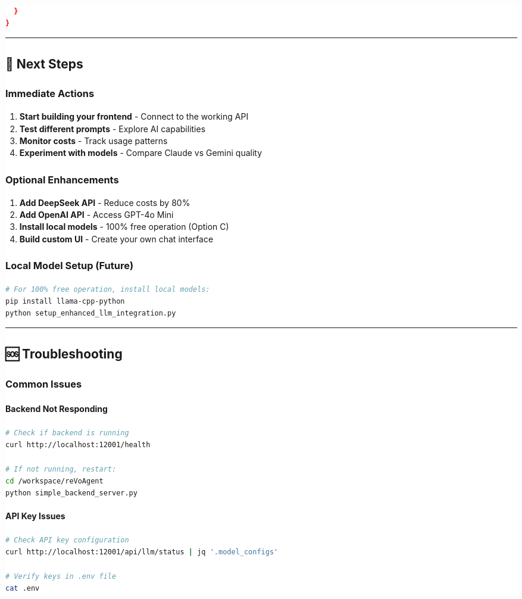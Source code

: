 ```bash
  }
}
```

---

## 🔮 Next Steps

### Immediate Actions
1. **Start building your frontend** - Connect to the working API
2. **Test different prompts** - Explore AI capabilities
3. **Monitor costs** - Track usage patterns
4. **Experiment with models** - Compare Claude vs Gemini quality

### Optional Enhancements
1. **Add DeepSeek API** - Reduce costs by 80%
2. **Add OpenAI API** - Access GPT-4o Mini
3. **Install local models** - 100% free operation (Option C)
4. **Build custom UI** - Create your own chat interface

### Local Model Setup (Future)
```bash
# For 100% free operation, install local models:
pip install llama-cpp-python
python setup_enhanced_llm_integration.py
```

---

## 🆘 Troubleshooting

### Common Issues

#### Backend Not Responding
```bash
# Check if backend is running
curl http://localhost:12001/health

# If not running, restart:
cd /workspace/reVoAgent
python simple_backend_server.py
```

#### API Key Issues
```bash
# Check API key configuration
curl http://localhost:12001/api/llm/status | jq '.model_configs'

# Verify keys in .env file
cat .env
```
